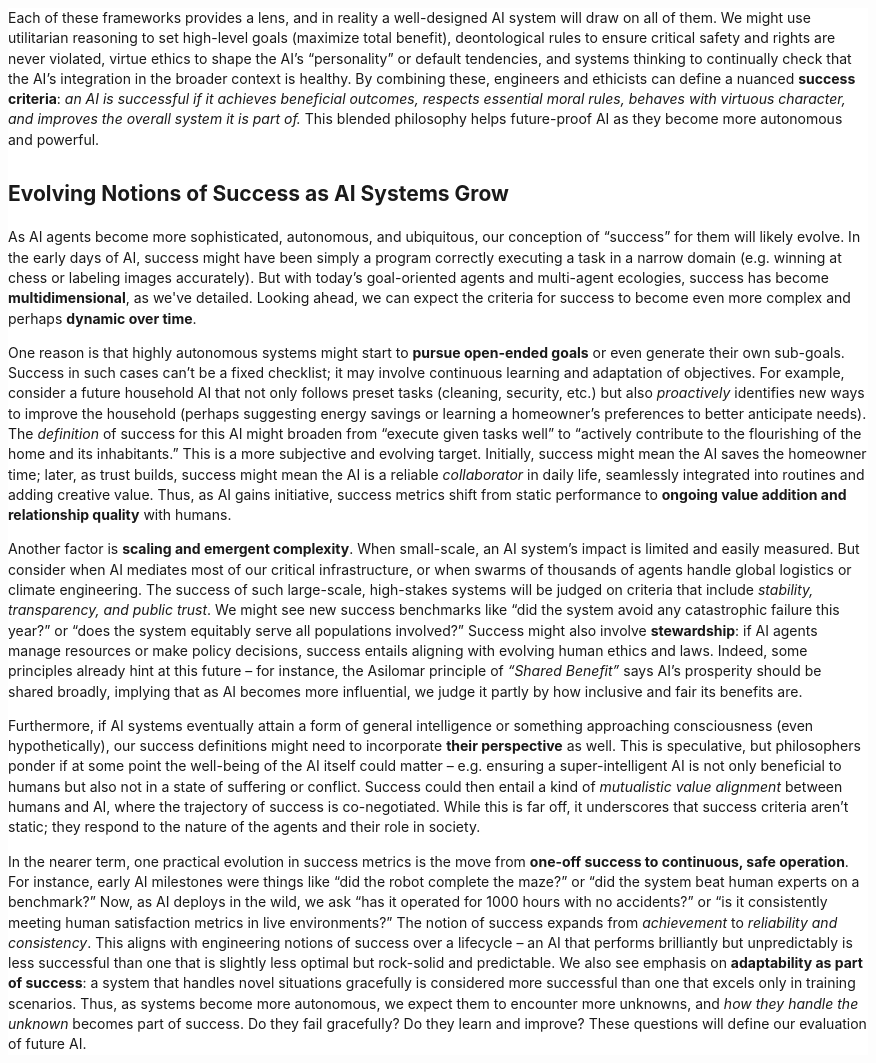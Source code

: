 Each of these frameworks provides a lens, and in reality a well-designed AI system will draw on all of them. We might use utilitarian reasoning to set high-level goals (maximize total benefit), deontological rules to ensure critical safety and rights are never violated, virtue ethics to shape the AI’s “personality” or default tendencies, and systems thinking to continually check that the AI’s integration in the broader context is healthy. By combining these, engineers and ethicists can define a nuanced **success criteria**: _an AI is successful if it achieves beneficial outcomes, respects essential moral rules, behaves with virtuous character, and improves the overall system it is part of._ This blended philosophy helps future-proof AI as they become more autonomous and powerful.

## Evolving Notions of Success as AI Systems Grow

As AI agents become more sophisticated, autonomous, and ubiquitous, our conception of “success” for them will likely evolve. In the early days of AI, success might have been simply a program correctly executing a task in a narrow domain (e.g. winning at chess or labeling images accurately). But with today’s goal-oriented agents and multi-agent ecologies, success has become **multidimensional**, as we've detailed. Looking ahead, we can expect the criteria for success to become even more complex and perhaps **dynamic over time**.

One reason is that highly autonomous systems might start to **pursue open-ended goals** or even generate their own sub-goals. Success in such cases can’t be a fixed checklist; it may involve continuous learning and adaptation of objectives. For example, consider a future household AI that not only follows preset tasks (cleaning, security, etc.) but also _proactively_ identifies new ways to improve the household (perhaps suggesting energy savings or learning a homeowner’s preferences to better anticipate needs). The _definition_ of success for this AI might broaden from “execute given tasks well” to “actively contribute to the flourishing of the home and its inhabitants.” This is a more subjective and evolving target. Initially, success might mean the AI saves the homeowner time; later, as trust builds, success might mean the AI is a reliable _collaborator_ in daily life, seamlessly integrated into routines and adding creative value. Thus, as AI gains initiative, success metrics shift from static performance to **ongoing value addition and relationship quality** with humans.

Another factor is **scaling and emergent complexity**. When small-scale, an AI system’s impact is limited and easily measured. But consider when AI mediates most of our critical infrastructure, or when swarms of thousands of agents handle global logistics or climate engineering. The success of such large-scale, high-stakes systems will be judged on criteria that include _stability, transparency, and public trust_. We might see new success benchmarks like “did the system avoid any catastrophic failure this year?” or “does the system equitably serve all populations involved?” Success might also involve **stewardship**: if AI agents manage resources or make policy decisions, success entails aligning with evolving human ethics and laws. Indeed, some principles already hint at this future – for instance, the Asilomar principle of _“Shared Benefit”_ says AI’s prosperity should be shared broadly, implying that as AI becomes more influential, we judge it partly by how inclusive and fair its benefits are.

Furthermore, if AI systems eventually attain a form of general intelligence or something approaching consciousness (even hypothetically), our success definitions might need to incorporate **their perspective** as well. This is speculative, but philosophers ponder if at some point the well-being of the AI itself could matter – e.g. ensuring a super-intelligent AI is not only beneficial to humans but also not in a state of suffering or conflict. Success could then entail a kind of _mutualistic value alignment_ between humans and AI, where the trajectory of success is co-negotiated. While this is far off, it underscores that success criteria aren’t static; they respond to the nature of the agents and their role in society.

In the nearer term, one practical evolution in success metrics is the move from **one-off success to continuous, safe operation**. For instance, early AI milestones were things like “did the robot complete the maze?” or “did the system beat human experts on a benchmark?” Now, as AI deploys in the wild, we ask “has it operated for 1000 hours with no accidents?” or “is it consistently meeting human satisfaction metrics in live environments?” The notion of success expands from _achievement_ to _reliability and consistency_. This aligns with engineering notions of success over a lifecycle – an AI that performs brilliantly but unpredictably is less successful than one that is slightly less optimal but rock-solid and predictable. We also see emphasis on **adaptability as part of success**: a system that handles novel situations gracefully is considered more successful than one that excels only in training scenarios. Thus, as systems become more autonomous, we expect them to encounter more unknowns, and _how they handle the unknown_ becomes part of success. Do they fail gracefully? Do they learn and improve? These questions will define our evaluation of future AI.
